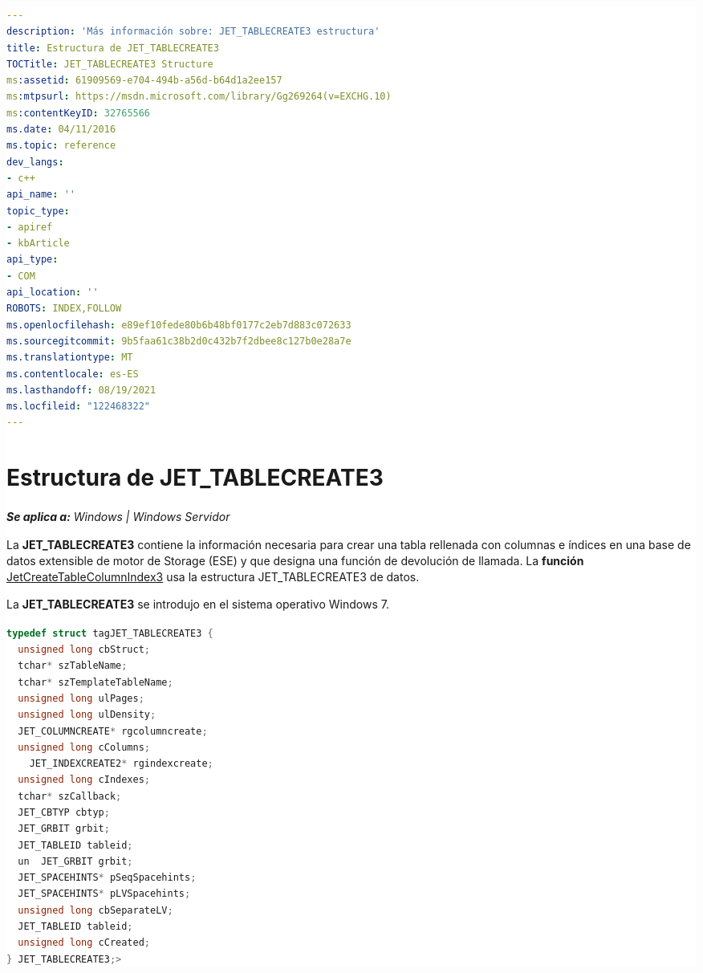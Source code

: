 ```yaml
---
description: 'Más información sobre: JET_TABLECREATE3 estructura'
title: Estructura de JET_TABLECREATE3
TOCTitle: JET_TABLECREATE3 Structure
ms:assetid: 61909569-e704-494b-a56d-b64d1a2ee157
ms:mtpsurl: https://msdn.microsoft.com/library/Gg269264(v=EXCHG.10)
ms:contentKeyID: 32765566
ms.date: 04/11/2016
ms.topic: reference
dev_langs:
- c++
api_name: ''
topic_type:
- apiref
- kbArticle
api_type:
- COM
api_location: ''
ROBOTS: INDEX,FOLLOW
ms.openlocfilehash: e89ef10fede80b6b48bf0177c2eb7d883c072633
ms.sourcegitcommit: 9b5faa61c38b2d0c432b7f2dbee8c127b0e28a7e
ms.translationtype: MT
ms.contentlocale: es-ES
ms.lasthandoff: 08/19/2021
ms.locfileid: "122468322"
---
```

# <a name="jet_tablecreate3-structure"></a>Estructura de JET_TABLECREATE3


_**Se aplica a:** Windows | Windows Servidor_

La **JET_TABLECREATE3** contiene la información necesaria para crear una tabla rellenada con columnas e índices en una base de datos extensible de motor de Storage (ESE) y que designa una función de devolución de llamada. La **función** [JetCreateTableColumnIndex3](./jetcreatetablecolumnindex3-function.md) usa la estructura JET_TABLECREATE3 de datos.

La **JET_TABLECREATE3** se introdujo en el sistema operativo Windows 7.

``` cpp
typedef struct tagJET_TABLECREATE3 {
  unsigned long cbStruct;
  tchar* szTableName;
  tchar* szTemplateTableName;
  unsigned long ulPages;
  unsigned long ulDensity;
  JET_COLUMNCREATE* rgcolumncreate;
  unsigned long cColumns;
    JET_INDEXCREATE2* rgindexcreate;
  unsigned long cIndexes;
  tchar* szCallback;
  JET_CBTYP cbtyp;
  JET_GRBIT grbit;
  JET_TABLEID tableid;
  un  JET_GRBIT grbit;
  JET_SPACEHINTS* pSeqSpacehints;
  JET_SPACEHINTS* pLVSpacehints;
  unsigned long cbSeparateLV;
  JET_TABLEID tableid;
  unsigned long cCreated;
} JET_TABLECREATE3;>
```
